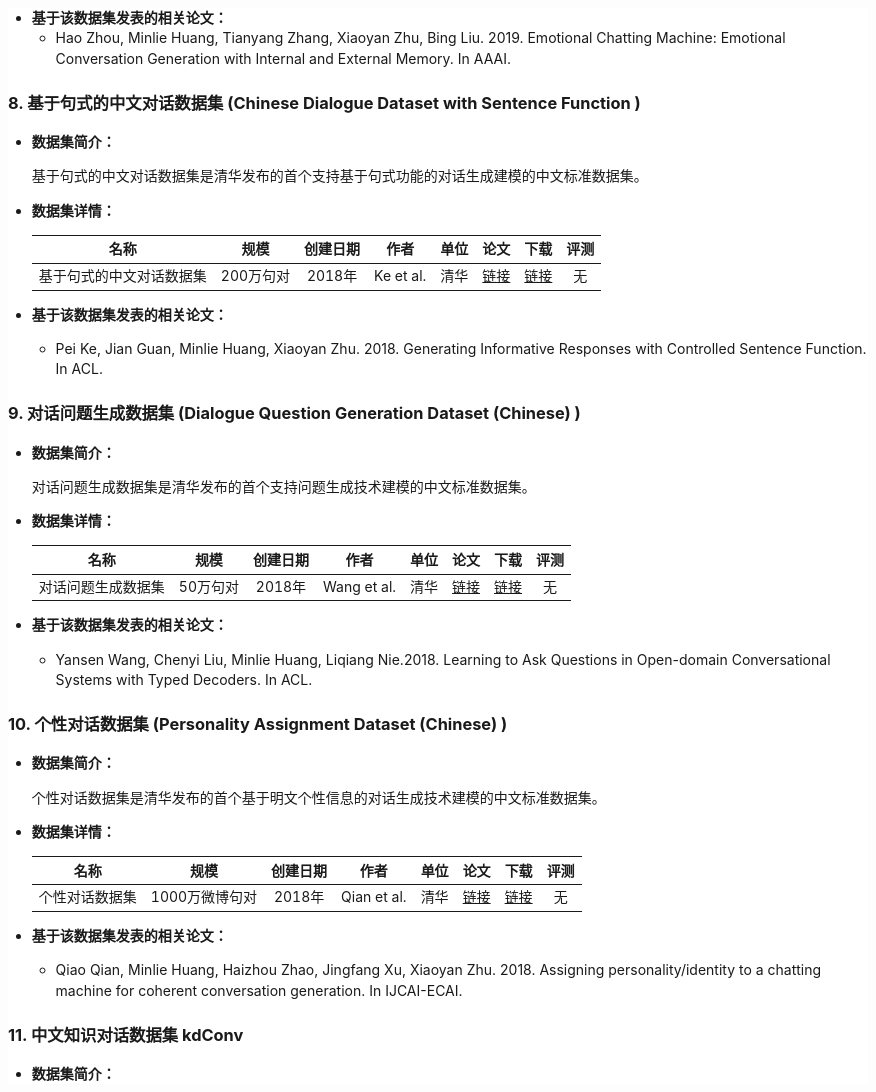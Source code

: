 - <strong>基于该数据集发表的相关论文：</strong>
    - Hao Zhou, Minlie Huang, Tianyang Zhang, Xiaoyan Zhu, Bing Liu. 2019. Emotional Chatting Machine: Emotional Conversation Generation with Internal and External Memory. In AAAI.
    
 ### 8. 基于句式的中文对话数据集 (Chinese Dialogue Dataset with Sentence Function )
- <strong>数据集简介：</strong>

    基于句式的中文对话数据集是清华发布的首个支持基于句式功能的对话生成建模的中文标准数据集。

- <strong>数据集详情：</strong>

    |  名称 | 规模 | 创建日期 | 作者 | 单位 | 论文 | 下载 | 评测 |
    | :---: | :---:| :---: | :---: | :---: | :---: | :---: | :---: |
    | 基于句式的中文对话数据集 | 200万句对 | 2018年 | Ke et al. | 清华 | [链接](https://www.aclweb.org/anthology/P18-1139/) | [链接](http://coai.cs.tsinghua.edu.cn/hml/dataset/) | 无 |

- <strong>基于该数据集发表的相关论文：</strong>
    - Pei Ke, Jian Guan, Minlie Huang, Xiaoyan Zhu. 2018. Generating Informative Responses with Controlled Sentence Function. In ACL. 

### 9. 对话问题生成数据集 (Dialogue Question Generation Dataset (Chinese) )
- <strong>数据集简介：</strong>

    对话问题生成数据集是清华发布的首个支持问题生成技术建模的中文标准数据集。

- <strong>数据集详情：</strong>

    |  名称 | 规模 | 创建日期 | 作者 | 单位 | 论文 | 下载 | 评测 |
    | :---: | :---:| :---: | :---: | :---: | :---: | :---: | :---: |
    | 对话问题生成数据集  | 50万句对 | 2018年 | Wang et al. | 清华 | [链接](https://www.aclweb.org/anthology/P18-1204/) | [链接](http://coai.cs.tsinghua.edu.cn/hml/dataset/) | 无 |

- <strong>基于该数据集发表的相关论文：</strong>
    - Yansen Wang, Chenyi Liu, Minlie Huang, Liqiang Nie.2018. Learning to Ask Questions in Open-domain Conversational Systems with Typed Decoders. In ACL. 

### 10. 个性对话数据集 (Personality Assignment Dataset (Chinese) )
- <strong>数据集简介：</strong>

    个性对话数据集是清华发布的首个基于明文个性信息的对话生成技术建模的中文标准数据集。

- <strong>数据集详情：</strong>

    |  名称 | 规模 | 创建日期 | 作者 | 单位 | 论文 | 下载 | 评测 |
    | :---: | :---:| :---: | :---: | :---: | :---: | :---: | :---: |
    | 个性对话数据集 | 1000万微博句对 | 2018年 | Qian et al. | 清华 | [链接](https://arxiv.org/abs/1706.02861) | [链接](http://coai.cs.tsinghua.edu.cn/hml/dataset/) | 无 |

- <strong>基于该数据集发表的相关论文：</strong>
    - Qiao Qian, Minlie Huang, Haizhou Zhao, Jingfang Xu, Xiaoyan Zhu. 2018. Assigning personality/identity to a chatting machine for coherent conversation generation. In IJCAI-ECAI.
    
### 11. 中文知识对话数据集 kdConv
- <strong>数据集简介：</strong>
